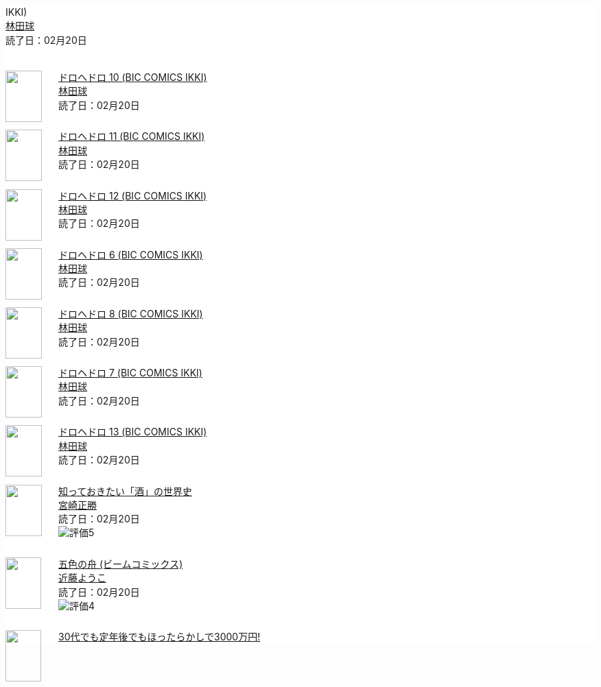 IKKI)</a><br /><a href="http://booklog.jp/author/%E6%9E%97%E7%94%B0%E7%90%83" target="_blank">林田球</a><br />読了日：02月20日<br /></div><br style="clear:both;" /></div><div style="margin-bottom:5px;"><div style="width:75px;height:75px;float:left;margin-right:2px;"><a href="http://booklog.jp/item/1/4091882803" target="_blank"><img src="http://ecx.images-amazon.com/images/I/317M%2BMp405L._SL75_.jpg" width="53" height="75" alt="" /></a></div><div><a href="http://booklog.jp/item/1/4091882803" target="_blank">ドロヘドロ 10 (BIC COMICS IKKI)</a><br /><a href="http://booklog.jp/author/%E6%9E%97%E7%94%B0%E7%90%83" target="_blank">林田球</a><br />読了日：02月20日<br /></div><br style="clear:both;" /></div><div style="margin-bottom:5px;"><div style="width:75px;height:75px;float:left;margin-right:2px;"><a href="http://booklog.jp/item/1/4091882838" target="_blank"><img src="http://ecx.images-amazon.com/images/I/31nmn7ciBQL._SL75_.jpg" width="53" height="75" alt="" /></a></div><div><a href="http://booklog.jp/item/1/4091882838" target="_blank">ドロヘドロ 11 (BIC COMICS IKKI)</a><br /><a href="http://booklog.jp/author/%E6%9E%97%E7%94%B0%E7%90%83" target="_blank">林田球</a><br />読了日：02月20日<br /></div><br style="clear:both;" /></div><div style="margin-bottom:5px;"><div style="width:75px;height:75px;float:left;margin-right:2px;"><a href="http://booklog.jp/item/1/4091882846" target="_blank"><img src="http://ecx.images-amazon.com/images/I/51dgO-xDSyL._SL75_.jpg" width="53" height="75" alt="" /></a></div><div><a href="http://booklog.jp/item/1/4091882846" target="_blank">ドロヘドロ 12 (BIC COMICS IKKI)</a><br /><a href="http://booklog.jp/author/%E6%9E%97%E7%94%B0%E7%90%83" target="_blank">林田球</a><br />読了日：02月20日<br /></div><br style="clear:both;" /></div><div style="margin-bottom:5px;"><div style="width:75px;height:75px;float:left;margin-right:2px;"><a href="http://booklog.jp/item/1/4091882765" target="_blank"><img src="http://ecx.images-amazon.com/images/I/31GQCPTS6WL._SL75_.jpg" width="53" height="75" alt="" /></a></div><div><a href="http://booklog.jp/item/1/4091882765" target="_blank">ドロヘドロ 6 (BIC COMICS IKKI)</a><br /><a href="http://booklog.jp/author/%E6%9E%97%E7%94%B0%E7%90%83" target="_blank">林田球</a><br />読了日：02月20日<br /></div><br style="clear:both;" /></div><div style="margin-bottom:5px;"><div style="width:75px;height:75px;float:left;margin-right:2px;"><a href="http://booklog.jp/item/1/4091882781" target="_blank"><img src="http://ecx.images-amazon.com/images/I/31CNP98KFVL._SL75_.jpg" width="53" height="75" alt="" /></a></div><div><a href="http://booklog.jp/item/1/4091882781" target="_blank">ドロヘドロ 8 (BIC COMICS IKKI)</a><br /><a href="http://booklog.jp/author/%E6%9E%97%E7%94%B0%E7%90%83" target="_blank">林田球</a><br />読了日：02月20日<br /></div><br style="clear:both;" /></div><div style="margin-bottom:5px;"><div style="width:75px;height:75px;float:left;margin-right:2px;"><a href="http://booklog.jp/item/1/4091882773" target="_blank"><img src="http://ecx.images-amazon.com/images/I/31G1CYDVJBL._SL75_.jpg" width="53" height="75" alt="" /></a></div><div><a href="http://booklog.jp/item/1/4091882773" target="_blank">ドロヘドロ 7 (BIC COMICS IKKI)</a><br /><a href="http://booklog.jp/author/%E6%9E%97%E7%94%B0%E7%90%83" target="_blank">林田球</a><br />読了日：02月20日<br /></div><br style="clear:both;" /></div><div style="margin-bottom:5px;"><div style="width:75px;height:75px;float:left;margin-right:2px;"><a href="http://booklog.jp/item/1/4091882854" target="_blank"><img src="http://ecx.images-amazon.com/images/I/61fBKdr1CwL._SL75_.jpg" width="53" height="75" alt="" /></a></div><div><a href="http://booklog.jp/item/1/4091882854" target="_blank">ドロヘドロ 13 (BIC COMICS IKKI)</a><br /><a href="http://booklog.jp/author/%E6%9E%97%E7%94%B0%E7%90%83" target="_blank">林田球</a><br />読了日：02月20日<br /></div><br style="clear:both;" /></div><div style="margin-bottom:5px;"><div style="width:75px;height:75px;float:left;margin-right:2px;"><a href="http://booklog.jp/item/1/B0093SXUJI" target="_blank"><img src="http://ecx.images-amazon.com/images/I/51AetWo1hgL._SL75_.jpg" width="53" height="75" alt="" /></a></div><div><a href="http://booklog.jp/item/1/B0093SXUJI" target="_blank">知っておきたい「酒」の世界史</a><br /><a href="http://booklog.jp/author/%E5%AE%AE%E5%B4%8E%E6%AD%A3%E5%8B%9D" target="_blank">宮崎正勝</a><br />読了日：02月20日<br /><img src="http://booklog.jp/images/rank/5.gif" width="59" height="12" alt="評価5" /></div><br style="clear:both;" /></div><div style="margin-bottom:5px;"><div style="width:75px;height:75px;float:left;margin-right:2px;"><a href="http://booklog.jp/item/1/4047295477" target="_blank"><img src="http://ecx.images-amazon.com/images/I/41p27X-%2B00L._SL75_.jpg" width="52" height="75" alt="" /></a></div><div><a href="http://booklog.jp/item/1/4047295477" target="_blank">五色の舟 (ビームコミックス)</a><br /><a href="http://booklog.jp/author/%E8%BF%91%E8%97%A4%E3%82%88%E3%81%86%E3%81%93" target="_blank">近藤ようこ</a><br />読了日：02月20日<br /><img src="http://booklog.jp/images/rank/4.gif" width="59" height="12" alt="評価4" /></div><br style="clear:both;" /></div><div style="margin-bottom:5px;"><div style="width:75px;height:75px;float:left;margin-right:2px;"><a href="http://booklog.jp/item/1/4478028850" target="_blank"><img src="http://ecx.images-amazon.com/images/I/511KEftnRBL._SL75_.jpg" width="52" height="75" alt="" /></a></div><div><a href="http://booklog.jp/item/1/4478028850" target="_blank">30代でも定年後でもほったらかしで3000万円!